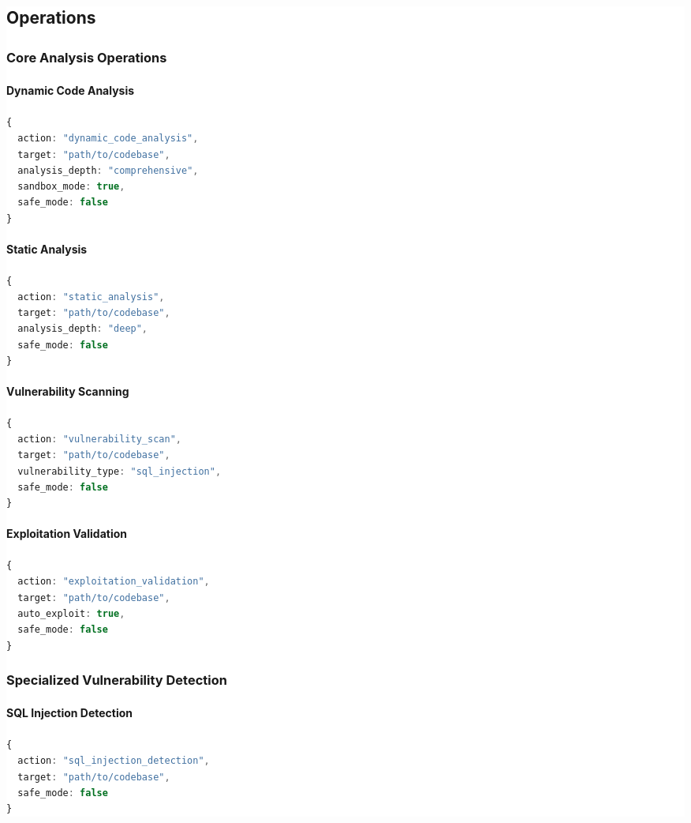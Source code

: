 ## Operations

### Core Analysis Operations

#### Dynamic Code Analysis
```typescript
{
  action: "dynamic_code_analysis",
  target: "path/to/codebase",
  analysis_depth: "comprehensive",
  sandbox_mode: true,
  safe_mode: false
}
```

#### Static Analysis
```typescript
{
  action: "static_analysis",
  target: "path/to/codebase",
  analysis_depth: "deep",
  safe_mode: false
}
```

#### Vulnerability Scanning
```typescript
{
  action: "vulnerability_scan",
  target: "path/to/codebase",
  vulnerability_type: "sql_injection",
  safe_mode: false
}
```

#### Exploitation Validation
```typescript
{
  action: "exploitation_validation",
  target: "path/to/codebase",
  auto_exploit: true,
  safe_mode: false
}
```

### Specialized Vulnerability Detection

#### SQL Injection Detection
```typescript
{
  action: "sql_injection_detection",
  target: "path/to/codebase",
  safe_mode: false
}
```
